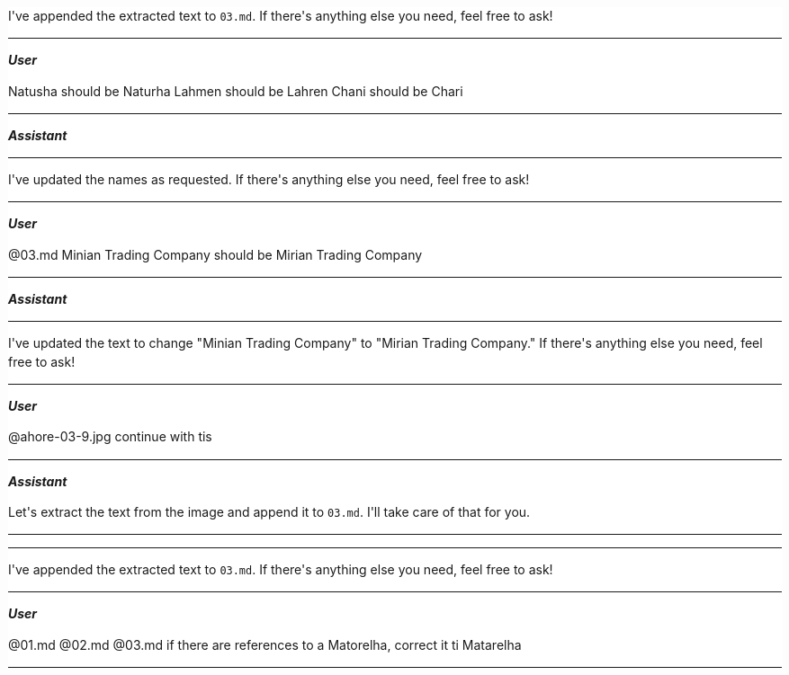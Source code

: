 I've appended the extracted text to `03.md`. If there's anything else you need, feel free to ask!

---

_**User**_

Natusha should be Naturha
Lahmen should be Lahren
Chani should be Chari

---

_**Assistant**_



---

I've updated the names as requested. If there's anything else you need, feel free to ask!

---

_**User**_

@03.md Minian Trading Company should be Mirian Trading Company

---

_**Assistant**_



---

I've updated the text to change "Minian Trading Company" to "Mirian Trading Company." If there's anything else you need, feel free to ask!

---

_**User**_

@ahore-03-9.jpg continue with tis

---

_**Assistant**_

Let's extract the text from the image and append it to `03.md`. I'll take care of that for you.

---



---

I've appended the extracted text to `03.md`. If there's anything else you need, feel free to ask!

---

_**User**_

@01.md @02.md @03.md if there are references to a Matorelha, correct it ti Matarelha

---
